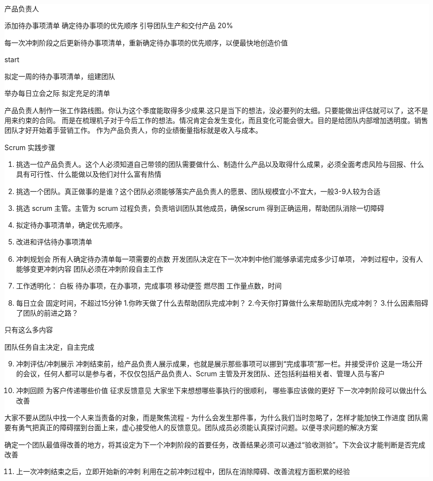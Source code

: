 
产品负责人

添加待办事项清单
确定待办事项的优先顺序
引导团队生产和交付产品 20% 

每一次冲刺阶段之后更新待办事项清单，重新确定待办事项的优先顺序，以便最快地创造价值


start

拟定一周的待办事项清单，组建团队

举办每日立会之际 拟定充足的清单


产品负责人制作一张工作路线图。你认为这个季度能取得多少成果.这只是当下的想法，没必要列的太细。只要能做出评估就可以了，这不是用来约束的合同。
而是在梳理机子对于今后工作的想法。情况肯定会发生变化，而且变化可能会很大。目的是给团队内部增加透明度。销售团队才好开始着手营销工作。
作为产品负责人，你的业绩衡量指标就是收入与成本。


Scrum 实践步骤

1. 挑选一位产品负责人。这个人必须知道自己带领的团队需要做什么、制造什么产品以及取得什么成果，必须全面考虑风险与回报、什么具有可行性、什么能做以及他们对什么富有热情
2. 挑选一个团队。真正做事的是谁？这个团队必须能够落实产品负责人的愿景、团队规模宜小不宜大，一般3-9人较为合适
3. 挑选 scrum 主管。主管为 scrum 过程负责，负责培训团队其他成员，确保scrum 得到正确运用，帮助团队消除一切障碍
4. 拟定待办事项清单，确定优先顺序。
5. 改进和评估待办事项清单
6. 冲刺规划会
  所有人确定待办清单每一项需要的点数
  开发团队决定在下一次冲刺中他们能够承诺完成多少订单项，
  冲刺过程中，没有人能够变更冲刺内容
  团队必须在冲刺阶段自主工作

7. 工作透明化： 
  白板 待办事项，在办事项，完成事项 移动便签
  燃尽图 工作量点数，时间

8. 每日立会
  固定时间，不超过15分钟
    1.你昨天做了什么去帮助团队完成冲刺？
    2.今天你打算做什么来帮助团队完成冲刺？
    3.什么因素阻碍了团队的前进之路？

  只有这么多内容

  团队任务自主决定，自主完成

9. 冲刺评估/冲刺展示
  冲刺结束前，给产品负责人展示成果，也就是展示那些事项可以挪到“完成事项”那一栏。并接受评价
  这是一场公开的会议，任何人都可以是参与者，不仅仅包括产品负责人、Scrum 主管及开发团队、还包括利益相关者、管理人员与客户

10. 冲刺回顾
  为客户传递哪些价值
  征求反馈意见
  大家坐下来想想哪些事执行的很顺利，
  哪些事应该做的更好
  下一次冲刺阶段可以做出什么改善

  大家不要从团队中找一个人来当责备的对象，而是聚焦流程 - 为什么会发生那件事，为什么我们当时忽略了，怎样才能加快工作进度
  团队需要有勇气把真正的障碍摆到台面上来，虚心接受他人的反馈意见。团队成员必须能认真探讨问题。以便寻求问题的解决方案

  确定一个团队最值得改善的地方，将其设定为下一个冲刺阶段的首要任务，改善结果必须可以通过“验收测验”。下次会议才能判断是否完成改善

11. 上一次冲刺结束之后，立即开始新的冲刺
  利用在之前冲刺过程中，团队在消除障碍、改善流程方面积累的经验





